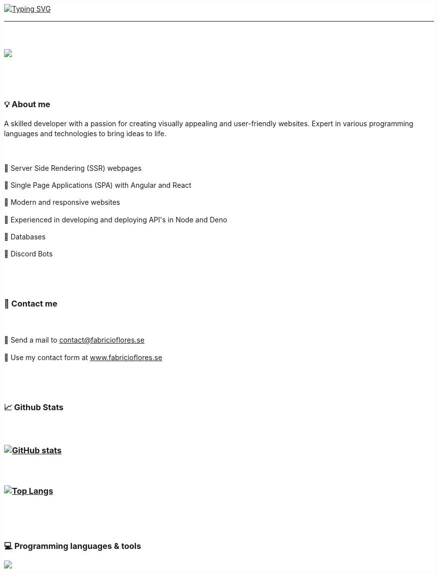 [![Typing SVG](https://cdn.discordapp.com/attachments/1090936964783538206/1129316164821065748/webdev-des.svg)](https://fabricioflores.se)
<hr>
<br></br>

<a href="https://fabricioflores.se">
    <img src="https://cdn.discordapp.com/attachments/1090936964783538206/1091327106505510993/welcome.svg" width="100%">
</a>

<br></br>

<h3>💡 About me</h3>
<p>A skilled developer with a passion for creating visually appealing and user-friendly websites. Expert in various programming languages and technologies to bring ideas to life.</p>
⠀ 
<div>
    <p>🔗 Server Side Rendering (SSR) webpages</p>
    <p>🔗 Single Page Applications (SPA) with Angular and React
    </p>
    <p>
        🔗 Modern and responsive websites
    </p>
    <p>
        🔗 Experienced in developing and deploying API's in Node and Deno
    </p>
    <p>
        🔗 Databases
    </p>
    <p>
        🔗 Discord Bots
    </p>
</div>

<br></br>
<h3>📱 Contact me</h3>
⠀ 
<div>
    <p>
        🔗 Send a mail to <a href = "mailto: contact@fabricioflores.se">contact@fabricioflores.se</a>
    </p>
    <p>
        🔗 Use my contact form at <a href="https://fabricioflores.se/contact">www.fabricioflores.se</a>
    </p>
</div>


<br></br>
<h3>📈 Github Stats<h3>
⠀ 

[![GitHub stats](https://github-readme-stats.vercel.app/api?username=rfabricioflores&show_icons=true&theme=transparent)](https://fabricioflores.se)

⠀ 

[![Top Langs](https://github-readme-stats.vercel.app/api/top-langs/?username=rfabricioflores)](https://fabricioflores.se)

<br></br>
<h3>💻 Programming languages & tools</h3>
<a href="https://fabricioflores.se">
    <img src="https://cdn.discordapp.com/attachments/1090936964783538206/1091327105675055205/tech.svg" width="100%">
</a>
